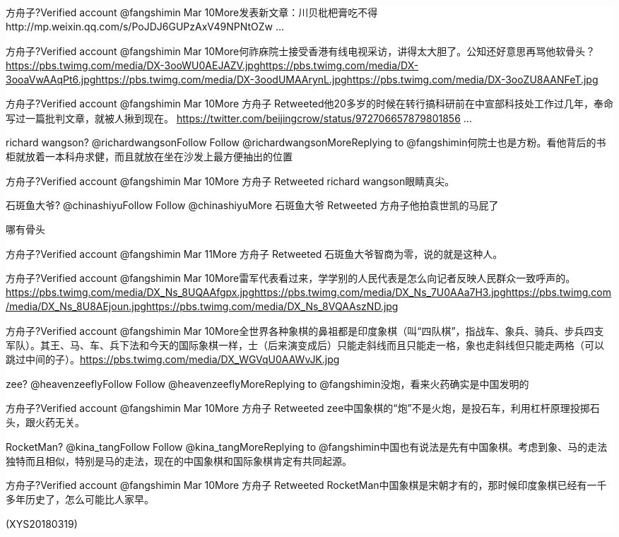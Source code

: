 方舟子?Verified account @fangshimin Mar 10More发表新文章：川贝枇杷膏吃不得http://mp.weixin.qq.com/s/PoJDJ6GUPzAxV49NPNtOZw …

方舟子?Verified account @fangshimin Mar 10More何祚庥院士接受香港有线电视采访，讲得太大胆了。公知还好意思再骂他软骨头？https://pbs.twimg.com/media/DX-3ooWU0AEJAZV.jpghttps://pbs.twimg.com/media/DX-3ooaVwAAqPt6.jpghttps://pbs.twimg.com/media/DX-3oodUMAArynL.jpghttps://pbs.twimg.com/media/DX-3ooZU8AANFeT.jpg

方舟子?Verified account @fangshimin Mar 10More 方舟子 Retweeted他20多岁的时候在转行搞科研前在中宣部科技处工作过几年，奉命写过一篇批判文章，就被人揪到现在。 https://twitter.com/beijingcrow/status/972706657879801856 …

richard wangson? @richardwangsonFollow Follow @richardwangsonMoreReplying to @fangshimin何院士也是方粉。看他背后的书柜就放着一本科舟求健，而且就放在坐在沙发上最方便抽出的位置

方舟子?Verified account @fangshimin Mar 10More 方舟子 Retweeted richard wangson眼睛真尖。

石斑鱼大爷? @chinashiyuFollow Follow @chinashiyuMore 石斑鱼大爷 Retweeted 方舟子他拍袁世凯的马屁了

哪有骨头

方舟子?Verified account @fangshimin Mar 11More 方舟子 Retweeted 石斑鱼大爷智商为零，说的就是这种人。

方舟子?Verified account @fangshimin Mar 10More雷军代表看过来，学学别的人民代表是怎么向记者反映人民群众一致呼声的。https://pbs.twimg.com/media/DX_Ns_8UQAAfgpx.jpghttps://pbs.twimg.com/media/DX_Ns_7U0AAa7H3.jpghttps://pbs.twimg.com/media/DX_Ns_8U8AEjoun.jpghttps://pbs.twimg.com/media/DX_Ns_8VQAAszND.jpg

方舟子?Verified account @fangshimin Mar 10More全世界各种象棋的鼻祖都是印度象棋（叫“四队棋”，指战车、象兵、骑兵、步兵四支军队）。其王、马、车、兵下法和今天的国际象棋一样，士（后来演变成后）只能走斜线而且只能走一格，象也走斜线但只能走两格（可以跳过中间的子）。https://pbs.twimg.com/media/DX_WGVqU0AAWvJK.jpg

zee? @heavenzeeflyFollow Follow @heavenzeeflyMoreReplying to @fangshimin没炮，看来火药确实是中国发明的

方舟子?Verified account @fangshimin Mar 10More 方舟子 Retweeted zee中国象棋的“炮”不是火炮，是投石车，利用杠杆原理投掷石头，跟火药无关。

RocketMan? @kina_tangFollow Follow @kina_tangMoreReplying to @fangshimin中国也有说法是先有中国象棋。考虑到象、马的走法独特而且相似，特别是马的走法，现在的中国象棋和国际象棋肯定有共同起源。

方舟子?Verified account @fangshimin Mar 10More 方舟子 Retweeted RocketMan中国象棋是宋朝才有的，那时候印度象棋已经有一千多年历史了，怎么可能比人家早。

(XYS20180319)


